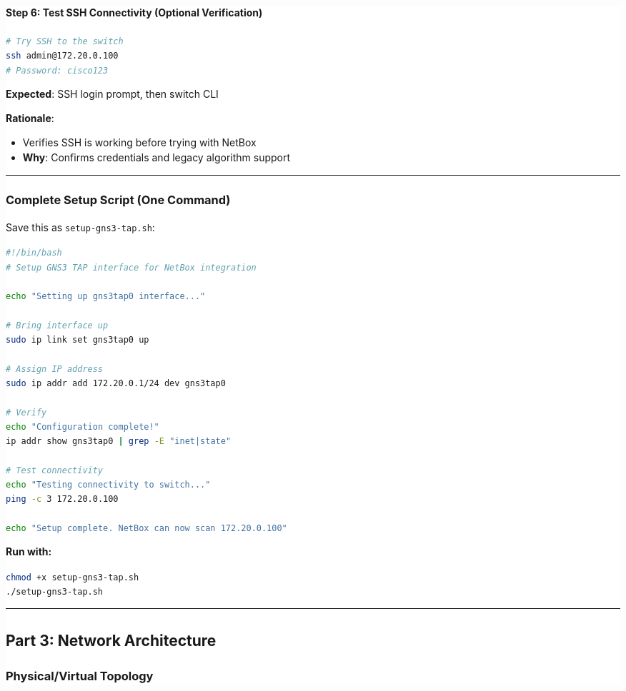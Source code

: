 #### Step 6: Test SSH Connectivity (Optional Verification)

```bash
# Try SSH to the switch
ssh admin@172.20.0.100
# Password: cisco123
```

**Expected**: SSH login prompt, then switch CLI

**Rationale**: 
- Verifies SSH is working before trying with NetBox
- **Why**: Confirms credentials and legacy algorithm support

---

### Complete Setup Script (One Command)

Save this as `setup-gns3-tap.sh`:

```bash
#!/bin/bash
# Setup GNS3 TAP interface for NetBox integration

echo "Setting up gns3tap0 interface..."

# Bring interface up
sudo ip link set gns3tap0 up

# Assign IP address
sudo ip addr add 172.20.0.1/24 dev gns3tap0

# Verify
echo "Configuration complete!"
ip addr show gns3tap0 | grep -E "inet|state"

# Test connectivity
echo "Testing connectivity to switch..."
ping -c 3 172.20.0.100

echo "Setup complete. NetBox can now scan 172.20.0.100"
```

**Run with:**
```bash
chmod +x setup-gns3-tap.sh
./setup-gns3-tap.sh
```

---

## Part 3: Network Architecture

### Physical/Virtual Topology
